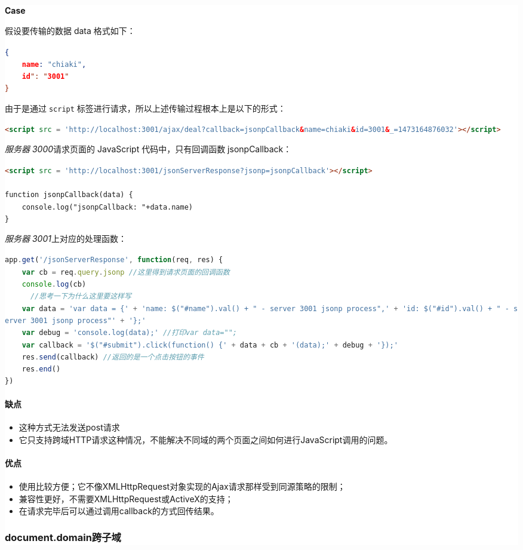 **Case**

假设要传输的数据 data 格式如下：

```json
{
    name: "chiaki",
    id": "3001"
}
```

由于是通过 `script` 标签进行请求，所以上述传输过程根本上是以下的形式：

```html
<script src = 'http://localhost:3001/ajax/deal?callback=jsonpCallback&name=chiaki&id=3001&_=1473164876032'></script>
```

*服务器 3000*请求页面的 JavaScript 代码中，只有回调函数 jsonpCallback：

```html
<script src = 'http://localhost:3001/jsonServerResponse?jsonp=jsonpCallback'></script>

function jsonpCallback(data) {
    console.log("jsonpCallback: "+data.name)
}
```

*服务器 3001*上对应的处理函数：

```javascript
app.get('/jsonServerResponse', function(req, res) {
    var cb = req.query.jsonp //这里得到请求页面的回调函数
    console.log(cb)
      //思考一下为什么这里要这样写
    var data = 'var data = {' + 'name: $("#name").val() + " - server 3001 jsonp process",' + 'id: $("#id").val() + " - server 3001 jsonp process"' + '};'
    var debug = 'console.log(data);' //打印var data="";
    var callback = '$("#submit").click(function() {' + data + cb + '(data);' + debug + '});' 
    res.send(callback) //返回的是一个点击按钮的事件  
    res.end()
})
```

#### 缺点

- 这种方式无法发送post请求
- 它只支持跨域HTTP请求这种情况，不能解决不同域的两个页面之间如何进行JavaScript调用的问题。

#### 优点

- 使用比较方便；它不像XMLHttpRequest对象实现的Ajax请求那样受到同源策略的限制；
- 兼容性更好，不需要XMLHttpRequest或ActiveX的支持；
- 在请求完毕后可以通过调用callback的方式回传结果。




### document.domain跨子域
